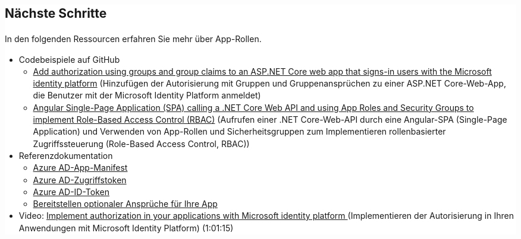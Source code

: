## <a name="next-steps"></a>Nächste Schritte

In den folgenden Ressourcen erfahren Sie mehr über App-Rollen.

* Codebeispiele auf GitHub
  * [Add authorization using groups and group claims to an ASP.NET Core web app that signs-in users with the Microsoft identity platform](https://aka.ms/groupssample) (Hinzufügen der Autorisierung mit Gruppen und Gruppenansprüchen zu einer ASP.NET Core-Web-App, die Benutzer mit der Microsoft Identity Platform anmeldet)
  * [Angular Single-Page Application (SPA) calling a .NET Core Web API and using App Roles and Security Groups to implement Role-Based Access Control (RBAC)](https://github.com/Azure-Samples/ms-identity-javascript-angular-spa-dotnetcore-webapi-roles-groups/blob/master/README.md) (Aufrufen einer .NET Core-Web-API durch eine Angular-SPA (Single-Page Application) und Verwenden von App-Rollen und Sicherheitsgruppen zum Implementieren rollenbasierter Zugriffssteuerung (Role-Based Access Control, RBAC))
* Referenzdokumentation
  * [Azure AD-App-Manifest](./reference-app-manifest.md)
  * [Azure AD-Zugriffstoken](access-tokens.md)
  * [Azure AD-ID-Token](id-tokens.md)
  * [Bereitstellen optionaler Ansprüche für Ihre App](active-directory-optional-claims.md)
* Video: [Implement authorization in your applications with Microsoft identity platform ](https://www.youtube.com/watch?v=LRoc-na27l0) (Implementieren der Autorisierung in Ihren Anwendungen mit Microsoft Identity Platform) (1:01:15)
